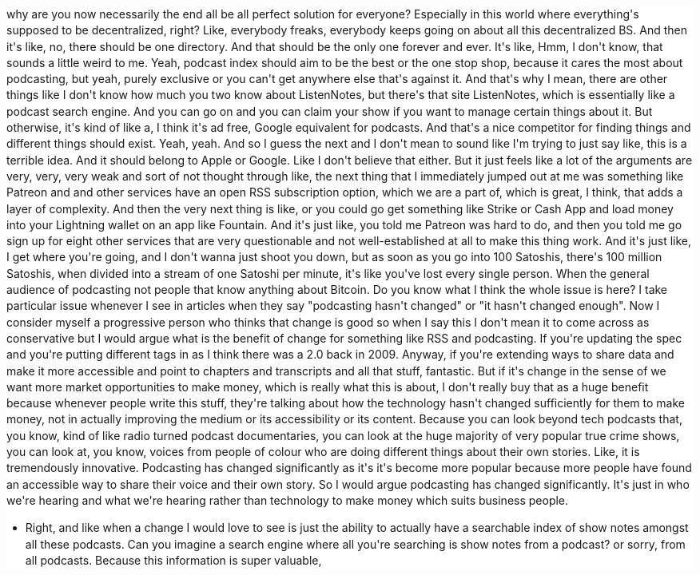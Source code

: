 why are you now necessarily the end all be all perfect solution for everyone?
Especially in this world where everything's supposed to be decentralized, right? Like,
everybody freaks, everybody keeps going on about all this decentralized BS. And then it's like,
no, there should be one directory. And that should be the only one forever and ever. It's like,
Hmm, I don't know, that sounds a little weird to me.
Yeah, podcast index should aim to be the best or the one stop shop, because it cares the most about
podcasting, but yeah, purely exclusive or you can't get anywhere else that's against it. And
that's why I mean, there are other things like I don't know how much you two know about ListenNotes,
but there's that site ListenNotes, which is essentially like a podcast search engine. And
you can go on and you can claim your show if you want to manage certain things about it. But
otherwise, it's kind of like a, I think it's ad free, Google equivalent for podcasts. And that's
a nice competitor for finding things and different things should exist.
Yeah, yeah. And so I guess the next and I don't mean to sound like I'm trying to just say like,
this is a terrible idea. And it should belong to Apple or Google. Like I don't believe that either.
But it just feels like a lot of the arguments are very, very, very weak and sort of not thought
through like, the next thing that I immediately jumped out at me was something like Patreon and
and other services have an open RSS subscription option,
which we are a part of, which is great, I think,
that adds a layer of complexity.
And then the very next thing is like,
or you could go get something like Strike or Cash App
and load money into your Lightning wallet
on an app like Fountain.
And it's just like, you told me Patreon was hard to do,
and then you told me go sign up for eight other services
that are very questionable and not well-established at all
to make this thing work.
And it's just like, I get where you're going,
and I don't wanna just shoot you down,
but as soon as you go into 100 Satoshis,
there's 100 million Satoshis,
when divided into a stream of one Satoshi per minute,
it's like you've lost every single person.
When the general audience of podcasting
not people that know anything about Bitcoin. Do you know what I think the whole issue is here?
I take particular issue whenever I see in articles when they say "podcasting hasn't changed" or "it
hasn't changed enough". Now I consider myself a progressive person who thinks that change is good
so when I say this I don't mean it to come across as conservative but I would argue
what is the benefit of change for something like RSS and podcasting. If you're updating the spec
and you're putting different tags in as I think there was a 2.0 back in 2009. Anyway, if you're
extending ways to share data and make it more accessible and point to chapters and transcripts
and all that stuff, fantastic. But if it's change in the sense of we want more market opportunities
to make money, which is really what this is about, I don't really buy that as a huge benefit because
whenever people write this stuff, they're talking about how the technology hasn't changed
sufficiently for them to make money, not in actually improving the medium or its accessibility
or its content. Because you can look beyond tech podcasts that, you know, kind of like radio turned
podcast documentaries, you can look at the huge majority of very popular true crime shows, you can
look at, you know, voices from people of colour who are doing different things about their own
stories. Like, it is tremendously innovative. Podcasting has changed significantly as it's
it's become more popular because more people have found
an accessible way to share their voice and their own story.
So I would argue podcasting has changed significantly.
It's just in who we're hearing and what we're hearing
rather than technology to make money
which suits business people.
- Right, and like when a change I would love to see
is just the ability to actually have a searchable index
of show notes amongst all these podcasts.
Can you imagine a search engine where all you're searching
is show notes from a podcast?
or sorry, from all podcasts.
Because this information is super valuable,